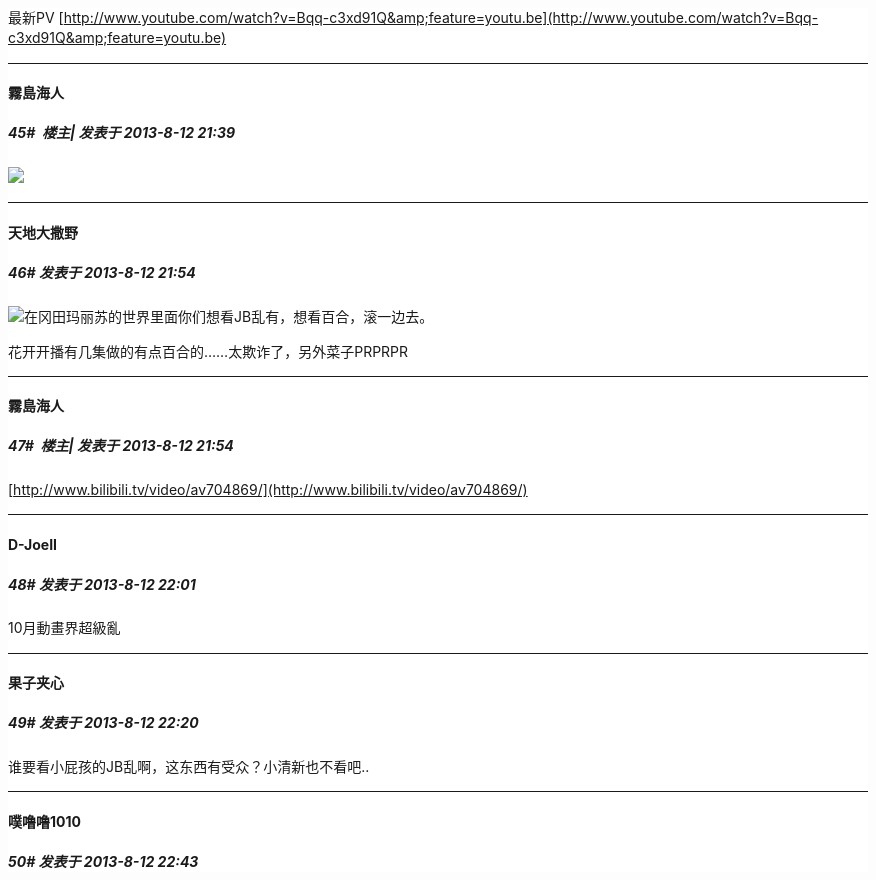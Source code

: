 最新PV
[http://www.youtube.com/watch?v=Bqq-c3xd91Q&amp;feature=youtu.be](http://www.youtube.com/watch?v=Bqq-c3xd91Q&amp;feature=youtu.be)


-----

####  霧島海人  
##### 45#         楼主| 发表于 2013-8-12 21:39


<img src="http://ww2.sinaimg.cn/large/8252a54egw1e7k7f5kenuj20k05004cv.jpg" referrerpolicy="no-referrer">


-----

####  天地大撒野  
##### 46#       发表于 2013-8-12 21:54


<img src="https://static.saraba1st.com/image/smiley/face/91.gif" referrerpolicy="no-referrer">在冈田玛丽苏的世界里面你们想看JB乱有，想看百合，滚一边去。

花开开播有几集做的有点百合的……太欺诈了，另外菜子PRPRPR


-----

####  霧島海人  
##### 47#         楼主| 发表于 2013-8-12 21:54


[http://www.bilibili.tv/video/av704869/](http://www.bilibili.tv/video/av704869/)


-----

####  D-JoeII  
##### 48#       发表于 2013-8-12 22:01


10月動畫界超級亂


-----

####  果子夹心  
##### 49#       发表于 2013-8-12 22:20


谁要看小屁孩的JB乱啊，这东西有受众？小清新也不看吧..


-----

####  噗噜噜1010  
##### 50#       发表于 2013-8-12 22:43

